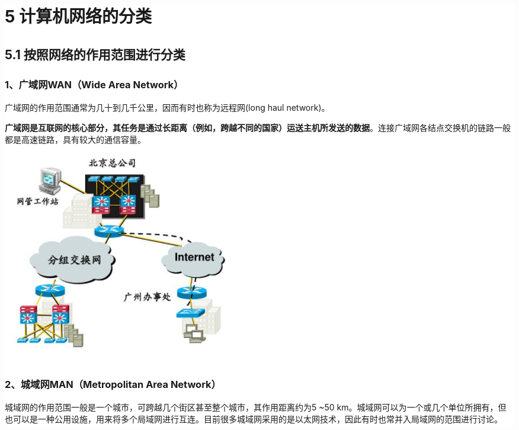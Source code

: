 # 5 计算机网络的分类

## 5.1 按照网络的作用范围进行分类

### 1、**广域网WAN（Wide Area Network）**

广域网的作用范围通常为几十到几千公里，因而有时也称为远程网(long haul network)。

**广域网是互联网的核心部分，其任务是通过长距离（例如，跨越不同的国家）运送主机所发送的数据**。连接广域网各结点交换机的链路一般都是高速链路，具有较大的通信容量。

![image.png](img/广域网示例图.png)

### 2、城域网MAN（Metropolitan Area Network）

城域网的作用范围一般是一个城市，可跨越几个街区甚至整个城市，其作用距离约为5 ~50 km。城域网可以为一个或几个单位所拥有，但也可以是一种公用设施，用来将多个局域网进行互连。目前很多城域网采用的是以太网技术，因此有时也常并入局域网的范围进行讨论。

